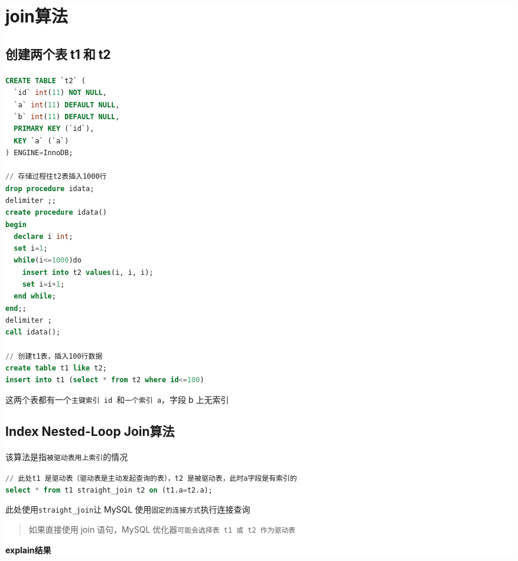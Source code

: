 # join算法

## 创建两个表 t1 和 t2

```sql
CREATE TABLE `t2` (
  `id` int(11) NOT NULL,
  `a` int(11) DEFAULT NULL,
  `b` int(11) DEFAULT NULL,
  PRIMARY KEY (`id`),
  KEY `a` (`a`)
) ENGINE=InnoDB;

// 存储过程往t2表插入1000行
drop procedure idata;
delimiter ;;
create procedure idata()
begin
  declare i int;
  set i=1;
  while(i<=1000)do
    insert into t2 values(i, i, i);
    set i=i+1;
  end while;
end;;
delimiter ;
call idata();

// 创建t1表，插入100行数据
create table t1 like t2;
insert into t1 (select * from t2 where id<=100)
```

这两个表都有一个`主键索引 id `和`一个索引 a`，字段 b 上无索引



## Index Nested-Loop Join算法

该算法是指`被驱动表用上索引`的情况



```sql
// 此处t1 是驱动表（驱动表是主动发起查询的表），t2 是被驱动表，此时a字段是有索引的
select * from t1 straight_join t2 on (t1.a=t2.a);
```

此处使用` straight_join `让 MySQL 使用`固定的连接方式`执行连接查询

> 如果直接使用 join 语句，MySQL 优化器`可能会选择表 t1 或 t2 作为驱动表`



**explain结果**
